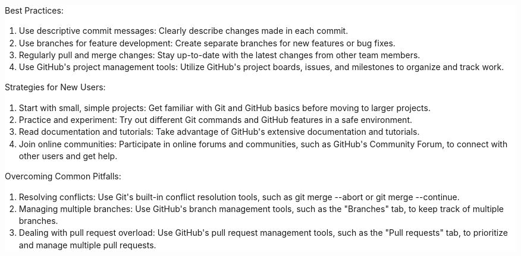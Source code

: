 Best Practices:
1. Use descriptive commit messages: Clearly describe changes made in each commit.
2. Use branches for feature development: Create separate branches for new features or bug fixes.
3. Regularly pull and merge changes: Stay up-to-date with the latest changes from other team members.
4. Use GitHub's project management tools: Utilize GitHub's project boards, issues, and milestones to organize and track work.

Strategies for New Users:
1. Start with small, simple projects: Get familiar with Git and GitHub basics before moving to larger projects.
2. Practice and experiment: Try out different Git commands and GitHub features in a safe environment.
3. Read documentation and tutorials: Take advantage of GitHub's extensive documentation and tutorials.
4. Join online communities: Participate in online forums and communities, such as GitHub's Community Forum, to connect with other users and get help.

Overcoming Common Pitfalls:
1. Resolving conflicts: Use Git's built-in conflict resolution tools, such as git merge --abort or git merge --continue.
2. Managing multiple branches: Use GitHub's branch management tools, such as the "Branches" tab, to keep track of multiple branches.
3. Dealing with pull request overload: Use GitHub's pull request management tools, such as the "Pull requests" tab, to prioritize and manage multiple pull requests.

